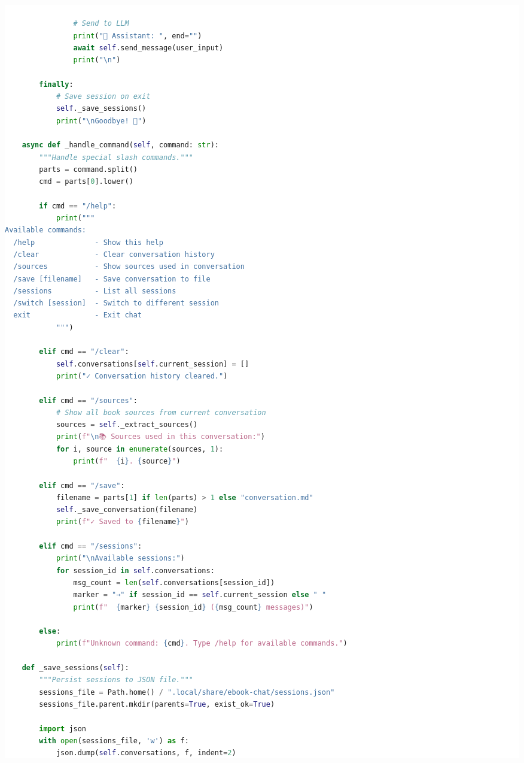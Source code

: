 ```python

                # Send to LLM
                print("🤖 Assistant: ", end="")
                await self.send_message(user_input)
                print("\n")

        finally:
            # Save session on exit
            self._save_sessions()
            print("\nGoodbye! 👋")

    async def _handle_command(self, command: str):
        """Handle special slash commands."""
        parts = command.split()
        cmd = parts[0].lower()

        if cmd == "/help":
            print("""
Available commands:
  /help              - Show this help
  /clear             - Clear conversation history
  /sources           - Show sources used in conversation
  /save [filename]   - Save conversation to file
  /sessions          - List all sessions
  /switch [session]  - Switch to different session
  exit               - Exit chat
            """)

        elif cmd == "/clear":
            self.conversations[self.current_session] = []
            print("✓ Conversation history cleared.")

        elif cmd == "/sources":
            # Show all book sources from current conversation
            sources = self._extract_sources()
            print(f"\n📚 Sources used in this conversation:")
            for i, source in enumerate(sources, 1):
                print(f"  {i}. {source}")

        elif cmd == "/save":
            filename = parts[1] if len(parts) > 1 else "conversation.md"
            self._save_conversation(filename)
            print(f"✓ Saved to {filename}")

        elif cmd == "/sessions":
            print("\nAvailable sessions:")
            for session_id in self.conversations:
                msg_count = len(self.conversations[session_id])
                marker = "→" if session_id == self.current_session else " "
                print(f"  {marker} {session_id} ({msg_count} messages)")

        else:
            print(f"Unknown command: {cmd}. Type /help for available commands.")

    def _save_sessions(self):
        """Persist sessions to JSON file."""
        sessions_file = Path.home() / ".local/share/ebook-chat/sessions.json"
        sessions_file.parent.mkdir(parents=True, exist_ok=True)

        import json
        with open(sessions_file, 'w') as f:
            json.dump(self.conversations, f, indent=2)
```